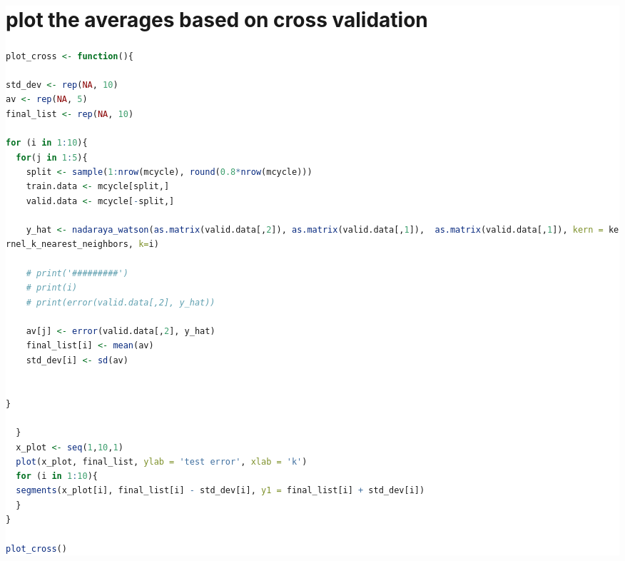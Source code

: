 # plot the averages based on cross validation

``` r
plot_cross <- function(){
  
std_dev <- rep(NA, 10)
av <- rep(NA, 5)
final_list <- rep(NA, 10)

for (i in 1:10){
  for(j in 1:5){
    split <- sample(1:nrow(mcycle), round(0.8*nrow(mcycle)))
    train.data <- mcycle[split,]
    valid.data <- mcycle[-split,]
    
    y_hat <- nadaraya_watson(as.matrix(valid.data[,2]), as.matrix(valid.data[,1]),  as.matrix(valid.data[,1]), kern = kernel_k_nearest_neighbors, k=i)
    
    # print('#########')
    # print(i)
    # print(error(valid.data[,2], y_hat))
    
    av[j] <- error(valid.data[,2], y_hat)
    final_list[i] <- mean(av)
    std_dev[i] <- sd(av)
    
    
}

  }
  x_plot <- seq(1,10,1)
  plot(x_plot, final_list, ylab = 'test error', xlab = 'k')
  for (i in 1:10){
  segments(x_plot[i], final_list[i] - std_dev[i], y1 = final_list[i] + std_dev[i])
  }
}

plot_cross()
```
